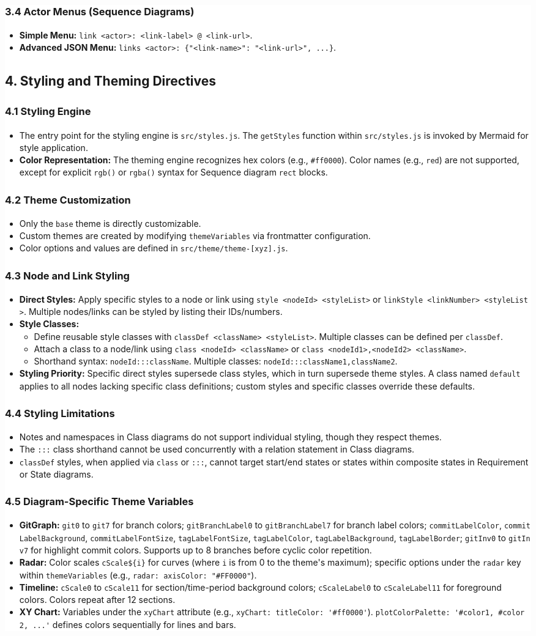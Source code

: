 ### 3.4 Actor Menus (Sequence Diagrams)
*   **Simple Menu:** `link <actor>: <link-label> @ <link-url>`.
*   **Advanced JSON Menu:** `links <actor>: {"<link-name>": "<link-url>", ...}`.

## 4. Styling and Theming Directives

### 4.1 Styling Engine
*   The entry point for the styling engine is `src/styles.js`. The `getStyles` function within `src/styles.js` is invoked by Mermaid for style application.
*   **Color Representation:** The theming engine recognizes hex colors (e.g., `#ff0000`). Color names (e.g., `red`) are not supported, except for explicit `rgb()` or `rgba()` syntax for Sequence diagram `rect` blocks.

### 4.2 Theme Customization
*   Only the `base` theme is directly customizable.
*   Custom themes are created by modifying `themeVariables` via frontmatter configuration.
*   Color options and values are defined in `src/theme/theme-[xyz].js`.

### 4.3 Node and Link Styling
*   **Direct Styles:** Apply specific styles to a node or link using `style <nodeId> <styleList>` or `linkStyle <linkNumber> <styleList>`. Multiple nodes/links can be styled by listing their IDs/numbers.
*   **Style Classes:**
    *   Define reusable style classes with `classDef <className> <styleList>`. Multiple classes can be defined per `classDef`.
    *   Attach a class to a node/link using `class <nodeId> <className>` or `class <nodeId1>,<nodeId2> <className>`.
    *   Shorthand syntax: `nodeId:::className`. Multiple classes: `nodeId:::className1,className2`.
*   **Styling Priority:** Specific direct styles supersede class styles, which in turn supersede theme styles. A class named `default` applies to all nodes lacking specific class definitions; custom styles and specific classes override these defaults.

### 4.4 Styling Limitations
*   Notes and namespaces in Class diagrams do not support individual styling, though they respect themes.
*   The `:::` class shorthand cannot be used concurrently with a relation statement in Class diagrams.
*   `classDef` styles, when applied via `class` or `:::`, cannot target start/end states or states within composite states in Requirement or State diagrams.

### 4.5 Diagram-Specific Theme Variables
*   **GitGraph:** `git0` to `git7` for branch colors; `gitBranchLabel0` to `gitBranchLabel7` for branch label colors; `commitLabelColor`, `commitLabelBackground`, `commitLabelFontSize`, `tagLabelFontSize`, `tagLabelColor`, `tagLabelBackground`, `tagLabelBorder`; `gitInv0` to `gitInv7` for highlight commit colors. Supports up to 8 branches before cyclic color repetition.
*   **Radar:** Color scales `cScale${i}` for curves (where `i` is from 0 to the theme's maximum); specific options under the `radar` key within `themeVariables` (e.g., `radar: axisColor: "#FF0000"`).
*   **Timeline:** `cScale0` to `cScale11` for section/time-period background colors; `cScaleLabel0` to `cScaleLabel11` for foreground colors. Colors repeat after 12 sections.
*   **XY Chart:** Variables under the `xyChart` attribute (e.g., `xyChart: titleColor: '#ff0000'`). `plotColorPalette: '#color1, #color2, ...'` defines colors sequentially for lines and bars.

